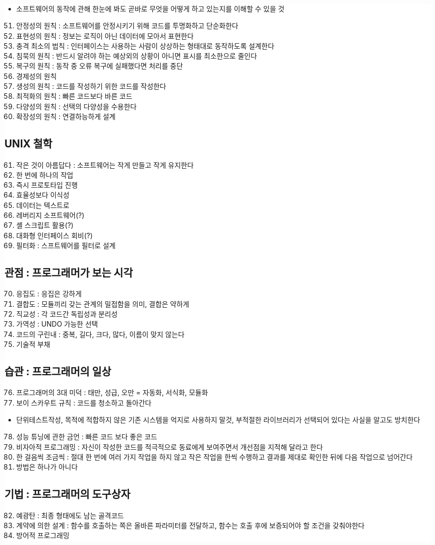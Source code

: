 - 소프트웨어의 동작에 관해 한눈에 봐도 곧바로 무엇을 어떻게 하고 있는지를 이해할 수 있을 것

51. 안정성의 원칙 : 소프트웨어를 안정시키기 위해 코드를 투명화하고 단순화한다
52. 표현성의 원칙 : 정보는 로직이 아닌 데이터에 모아서 표현한다
53. 충격 최소의 법칙 : 인터페이스는 사용하는 사람이 상상하는 형태대로 동작하도록 설계한다
54. 침묵의 원칙 : 반드시 알려야 하는 예상외의 상황이 아니면 표시를 최소한으로 줄인다
55. 복구의 원칙 : 동작 중 오류 복구에 실패했다면 처리를 중단
56. 경제성의 원칙
57. 생성의 원칙 : 코드를 작성하기 위한 코드를 작성한다
58. 최적화의 원칙 : 빠른 코드보다 바른 코드
59. 다양성의 원칙 : 선택의 다양성을 수용한다
60. 확장성의 원칙 : 연결하능하게 설계

## UNIX 철학

61. 작은 것이 아름답다 : 소프트웨어는 작게 만들고 작게 유지한다
62. 한 번에 하나의 작업
63. 즉시 프로토타입 진행
64. 효율성보다 이식성
65. 데이터는 텍스트로
66. 레버리지 소프트웨어(?)
67. 셸 스크립트 활용(?)
68. 대화형 인터페이스 회비(?)
69. 필터화 : 스프트웨어를 필터로 설계

## 관점 : 프로그래머가 보는 시각

70. 응집도 : 응집은 강하게
71. 결합도 : 모듈끼리 갖는 관계의 밀접함을 의미, 결합은 약하게
72. 직교성 : 각 코드간 독립성과 분리성
73. 가역성 : UNDO 가능한 선택
74. 코드의 구린내 : 중복, 길다, 크다, 많다, 이름이 맞지 않는다
75. 기술적 부채

## 습관 : 프로그래머의 일상

76. 프로그래머의 3대 미덕 : 태만, 성급, 오만 = 자동화, 서식화, 모듈화
77. 보이 스카우트 규칙 : 코드를 청소하고 돌아간다

- 단위테스트작성, 목적에 적합하지 않은 기존 시스템을 억지로 사용하지 말것, 부적절한 라이브러리가 선택되어 있다는 사실을 알고도 방치한다

78. 성능 튜닝에 관한 금언 : 빠른 코드 보다 좋은 코드
79. 비자아적 프로그래밍 : 자신이 작성한 코드를 적극적으로 동료에게 보여주면서 개선점을 지적해 달라고 한다
80. 한 걸음씩 조금씩 : 절대 한 번에 여러 가지 작업을 하지 않고 작은 작업을 한씩 수행하고 결과를 제대로 확인한 뒤에 다음 작업으로 넘어간다
81. 방법은 하나가 아니다

## 기법 : 프로그래머의 도구상자

82. 예광탄 : 최종 형태에도 남는 골격코드
83. 계약에 의한 설계 : 함수를 호출하는 쪽은 올바른 파라미터를 전달하고, 함수는 호출 후에 보증되어야 할 조건을 갖춰야한다
84. 방어적 프로그래밍

